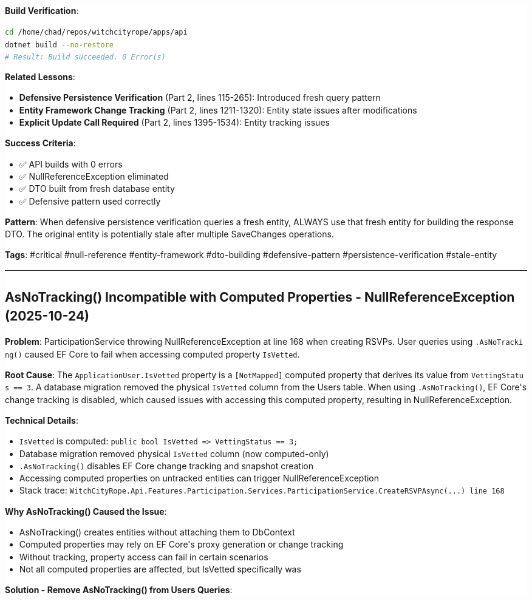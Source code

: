 **Build Verification**:
```bash
cd /home/chad/repos/witchcityrope/apps/api
dotnet build --no-restore
# Result: Build succeeded. 0 Error(s)
```

**Related Lessons**:
- **Defensive Persistence Verification** (Part 2, lines 115-265): Introduced fresh query pattern
- **Entity Framework Change Tracking** (Part 2, lines 1211-1320): Entity state issues after modifications
- **Explicit Update Call Required** (Part 2, lines 1395-1534): Entity tracking issues

**Success Criteria**:
- ✅ API builds with 0 errors
- ✅ NullReferenceException eliminated
- ✅ DTO built from fresh database entity
- ✅ Defensive pattern used correctly

**Pattern**: When defensive persistence verification queries a fresh entity, ALWAYS use that fresh entity for building the response DTO. The original entity is potentially stale after multiple SaveChanges operations.

**Tags**: #critical #null-reference #entity-framework #dto-building #defensive-pattern #persistence-verification #stale-entity

---

## AsNoTracking() Incompatible with Computed Properties - NullReferenceException (2025-10-24)

**Problem**: ParticipationService throwing NullReferenceException at line 168 when creating RSVPs. User queries using `.AsNoTracking()` caused EF Core to fail when accessing computed property `IsVetted`.

**Root Cause**: The `ApplicationUser.IsVetted` property is a `[NotMapped]` computed property that derives its value from `VettingStatus == 3`. A database migration removed the physical `IsVetted` column from the Users table. When using `.AsNoTracking()`, EF Core's change tracking is disabled, which caused issues with accessing this computed property, resulting in NullReferenceException.

**Technical Details**:
- `IsVetted` is computed: `public bool IsVetted => VettingStatus == 3;`
- Database migration removed physical `IsVetted` column (now computed-only)
- `.AsNoTracking()` disables EF Core change tracking and snapshot creation
- Accessing computed properties on untracked entities can trigger NullReferenceException
- Stack trace: `WitchCityRope.Api.Features.Participation.Services.ParticipationService.CreateRSVPAsync(...) line 168`

**Why AsNoTracking() Caused the Issue**:
- AsNoTracking() creates entities without attaching them to DbContext
- Computed properties may rely on EF Core's proxy generation or change tracking
- Without tracking, property access can fail in certain scenarios
- Not all computed properties are affected, but IsVetted specifically was

**Solution - Remove AsNoTracking() from Users Queries**:
